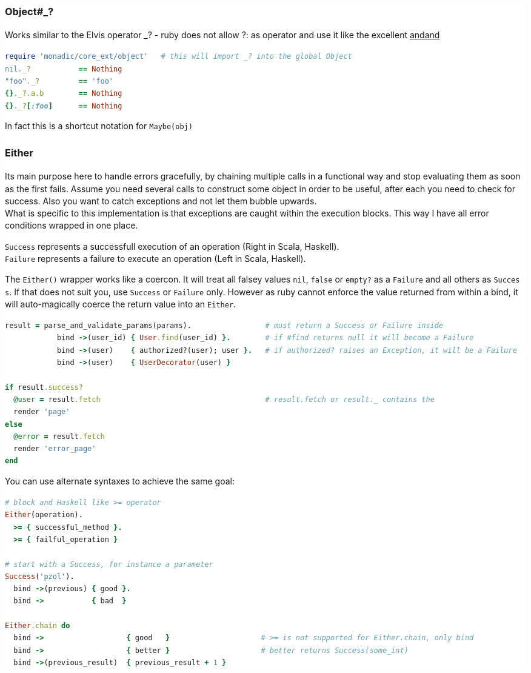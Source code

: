 ### Object#_?
Works similar to the Elvis operator _? - ruby does not allow ?: as operator and use it like the excellent [andand](https://github.com/raganwald/andand)

```ruby
require 'monadic/core_ext/object'   # this will import _? into the global Object
nil._?           == Nothing
"foo"._?         == 'foo'
{}._?.a.b        == Nothing
{}._?[:foo]      == Nothing
```

In fact this is a shortcut notation for `Maybe(obj)`

### Either
Its main purpose here to handle errors gracefully, by chaining multiple calls in a functional way and stop evaluating them as soon as the first fails.
Assume you need several calls to construct some object in order to be useful, after each you need to check for success. Also you want to catch exceptions and not let them bubble upwards.  
What is specific to this implementation is that exceptions are caught within the execution blocks. This way I have all error conditions wrapped in one place.

`Success` represents a successfull execution of an operation (Right in Scala, Haskell).  
`Failure` represents a failure to execute an operation (Left in Scala, Haskell).  

The `Either()` wrapper works like a coercon. It will treat all falsey values `nil`, `false` or `empty?` as a `Failure` and all others as `Success`. If that does not suit you, use `Success` or `Failure` only. However as ruby cannot enforce the value returned from within a bind, it will auto-magically coerce the return value into an `Either`.

```ruby
result = parse_and_validate_params(params).                 # must return a Success or Failure inside
            bind ->(user_id) { User.find(user_id) }.        # if #find returns null it will become a Failure
            bind ->(user)    { authorized?(user); user }.   # if authorized? raises an Exception, it will be a Failure 
            bind ->(user)    { UserDecorator(user) }

if result.success?
  @user = result.fetch                                      # result.fetch or result._ contains the 
  render 'page'
else
  @error = result.fetch
  render 'error_page'
end
```

You can use alternate syntaxes to achieve the same goal:

```ruby
# block and Haskell like >= operator
Either(operation).
  >= { successful_method }.
  >= { failful_operation }

# start with a Success, for instance a parameter
Success('pzol').
  bind ->(previous) { good }.
  bind ->           { bad  }

Either.chain do
  bind ->                   { good   }                     # >= is not supported for Either.chain, only bind
  bind ->                   { better }                     # better returns Success(some_int)
  bind ->(previous_result)  { previous_result + 1 }
```